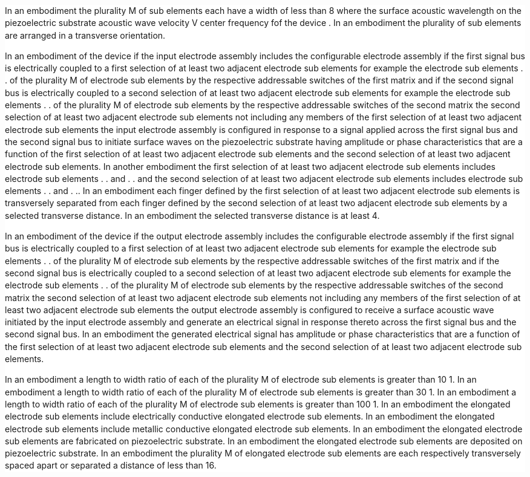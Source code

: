 In an embodiment the plurality M of sub elements each have a width of less than 8 where the surface acoustic wavelength on the piezoelectric substrate acoustic wave velocity V center frequency fof the device . In an embodiment the plurality of sub elements are arranged in a transverse orientation.

In an embodiment of the device if the input electrode assembly includes the configurable electrode assembly if the first signal bus is electrically coupled to a first selection of at least two adjacent electrode sub elements for example the electrode sub elements . . of the plurality M of electrode sub elements by the respective addressable switches of the first matrix and if the second signal bus is electrically coupled to a second selection of at least two adjacent electrode sub elements for example the electrode sub elements . . of the plurality M of electrode sub elements by the respective addressable switches of the second matrix the second selection of at least two adjacent electrode sub elements not including any members of the first selection of at least two adjacent electrode sub elements the input electrode assembly is configured in response to a signal applied across the first signal bus and the second signal bus to initiate surface waves on the piezoelectric substrate having amplitude or phase characteristics that are a function of the first selection of at least two adjacent electrode sub elements and the second selection of at least two adjacent electrode sub elements. In another embodiment the first selection of at least two adjacent electrode sub elements includes electrode sub elements . . and . . and the second selection of at least two adjacent electrode sub elements includes electrode sub elements . . and . .. In an embodiment each finger defined by the first selection of at least two adjacent electrode sub elements is transversely separated from each finger defined by the second selection of at least two adjacent electrode sub elements by a selected transverse distance. In an embodiment the selected transverse distance is at least 4.

In an embodiment of the device if the output electrode assembly includes the configurable electrode assembly if the first signal bus is electrically coupled to a first selection of at least two adjacent electrode sub elements for example the electrode sub elements . . of the plurality M of electrode sub elements by the respective addressable switches of the first matrix and if the second signal bus is electrically coupled to a second selection of at least two adjacent electrode sub elements for example the electrode sub elements . . of the plurality M of electrode sub elements by the respective addressable switches of the second matrix the second selection of at least two adjacent electrode sub elements not including any members of the first selection of at least two adjacent electrode sub elements the output electrode assembly is configured to receive a surface acoustic wave initiated by the input electrode assembly and generate an electrical signal in response thereto across the first signal bus and the second signal bus. In an embodiment the generated electrical signal has amplitude or phase characteristics that are a function of the first selection of at least two adjacent electrode sub elements and the second selection of at least two adjacent electrode sub elements.

In an embodiment a length to width ratio of each of the plurality M of electrode sub elements is greater than 10 1. In an embodiment a length to width ratio of each of the plurality M of electrode sub elements is greater than 30 1. In an embodiment a length to width ratio of each of the plurality M of electrode sub elements is greater than 100 1. In an embodiment the elongated electrode sub elements include electrically conductive elongated electrode sub elements. In an embodiment the elongated electrode sub elements include metallic conductive elongated electrode sub elements. In an embodiment the elongated electrode sub elements are fabricated on piezoelectric substrate. In an embodiment the elongated electrode sub elements are deposited on piezoelectric substrate. In an embodiment the plurality M of elongated electrode sub elements are each respectively transversely spaced apart or separated a distance of less than 16.
